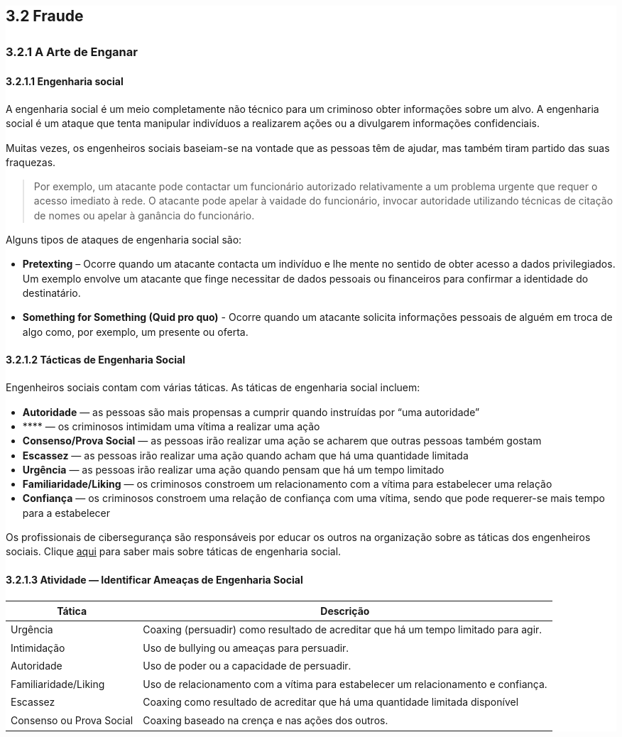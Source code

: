 
## 3.2 Fraude

### 3.2.1 A Arte de Enganar

#### 3.2.1.1 Engenharia social

A engenharia social é um meio completamente não técnico para um criminoso obter informações sobre um alvo. A engenharia social é um ataque que tenta manipular indivíduos a realizarem ações ou a divulgarem informações confidenciais.

Muitas vezes, os engenheiros sociais baseiam-se na vontade que as pessoas têm de ajudar, mas também tiram partido das suas fraquezas.

> Por exemplo, um atacante pode contactar um funcionário autorizado relativamente a um problema urgente que requer o acesso imediato à rede. O atacante pode apelar à vaidade do funcionário, invocar autoridade utilizando técnicas de citação de nomes ou apelar à ganância do funcionário.

Alguns tipos de ataques de engenharia social são:

- **Pretexting** – Ocorre quando um atacante contacta um indivíduo e lhe mente no sentido de obter acesso a dados privilegiados. Um exemplo envolve um atacante que finge necessitar de dados pessoais ou financeiros para confirmar a identidade do destinatário.

- **Something for Something (Quid pro quo)** - Ocorre quando um atacante solicita informações pessoais de alguém em troca de algo como, por exemplo, um presente ou oferta.

#### 3.2.1.2 Tácticas de Engenharia Social

Engenheiros sociais contam com várias táticas. As táticas de engenharia social incluem:

- **Autoridade** — as pessoas são mais propensas a cumprir quando instruídas por “uma autoridade”
- **** — os criminosos intimidam uma vítima a realizar uma ação
- **Consenso/Prova Social** — as pessoas irão realizar uma ação se acharem que outras pessoas também gostam
- **Escassez** — as pessoas irão realizar uma ação quando acham que há uma quantidade limitada
- **Urgência** — as pessoas irão realizar uma ação quando pensam que há um tempo limitado
- **Familiaridade/Liking** — os criminosos constroem um relacionamento com a vítima para estabelecer uma relação
- **Confiança** — os criminosos constroem uma relação de confiança com uma vítima, sendo que pode requerer-se mais tempo para a estabelecer

Os profissionais de cibersegurança são responsáveis por educar os outros na organização sobre as táticas dos engenheiros sociais. Clique [aqui](http://www.informit.com/articles/article.aspx?p=1350956) para saber mais sobre táticas de engenharia social.

#### 3.2.1.3 Atividade — Identificar Ameaças de Engenharia Social

| Tática                   | Descrição                                                                           |
| ------------------------ | ----------------------------------------------------------------------------------- |
| Urgência                 | Coaxing (persuadir) como resultado de acreditar que há um tempo limitado para agir. |
| Intimidação              | Uso de bullying ou ameaças para persuadir.                                          |
| Autoridade               | Uso de poder ou a capacidade de persuadir.                                          |
| Familiaridade/Liking     | Uso de relacionamento com a vítima para estabelecer um relacionamento e confiança.  |
| Escassez                 | Coaxing como resultado de acreditar que há uma quantidade limitada disponível       |
| Consenso ou Prova Social | Coaxing baseado na crença e nas ações dos outros.                                   |
